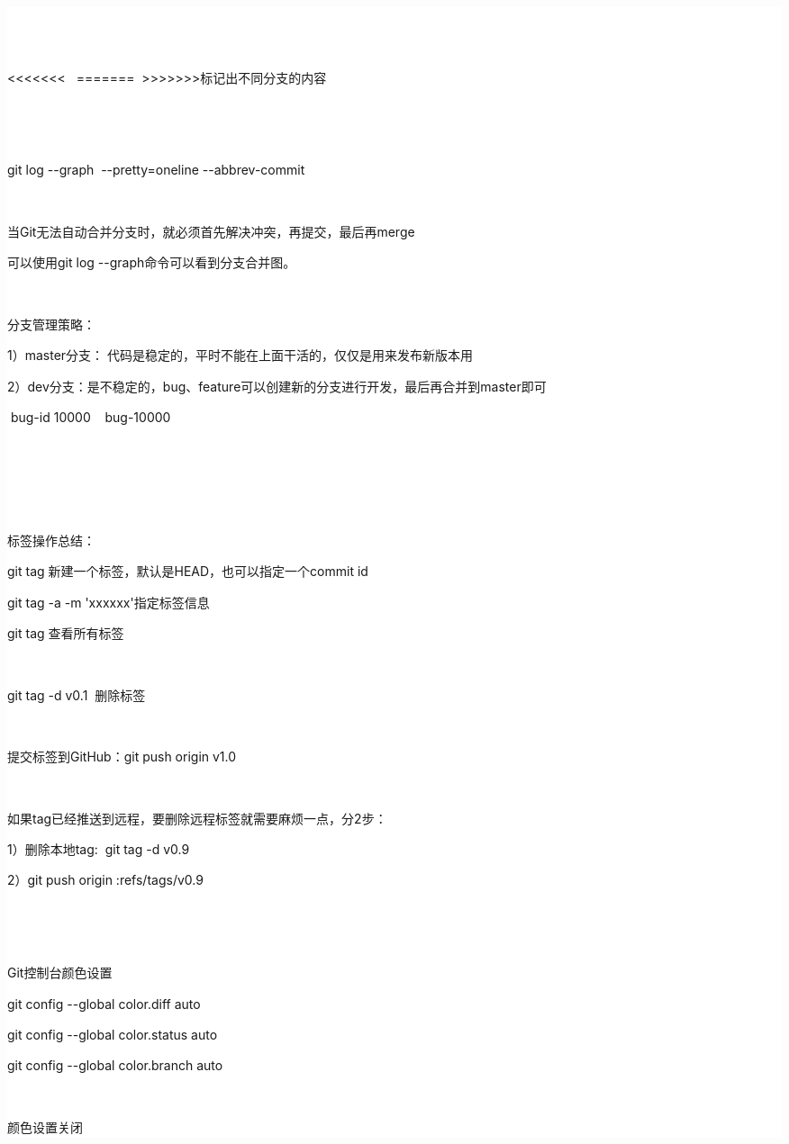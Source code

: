  

 

<<<<<<<   =======  >>>>>>>标记出不同分支的内容

 

 

git log --graph  --pretty=oneline --abbrev-commit

 

当Git无法自动合并分支时，就必须首先解决冲突，再提交，最后再merge

可以使用git log --graph命令可以看到分支合并图。

 

分支管理策略：

1）master分支： 代码是稳定的，平时不能在上面干活的，仅仅是用来发布新版本用

2）dev分支：是不稳定的，bug、feature可以创建新的分支进行开发，最后再合并到master即可

​	bug-id 10000    bug-10000

 

 

 

标签操作总结：

git tag <name> 新建一个标签，默认是HEAD，也可以指定一个commit id

git tag -a <name> -m 'xxxxxx'指定标签信息

git tag 查看所有标签

 

git tag -d v0.1  删除标签

 

提交标签到GitHub：git push origin v1.0

 

如果tag已经推送到远程，要删除远程标签就需要麻烦一点，分2步：

1）删除本地tag:  git tag -d v0.9

2）git push origin :refs/tags/v0.9

 

 

Git控制台颜色设置

git config --global color.diff auto

git config --global color.status auto

git config --global color.branch auto

 

颜色设置关闭
